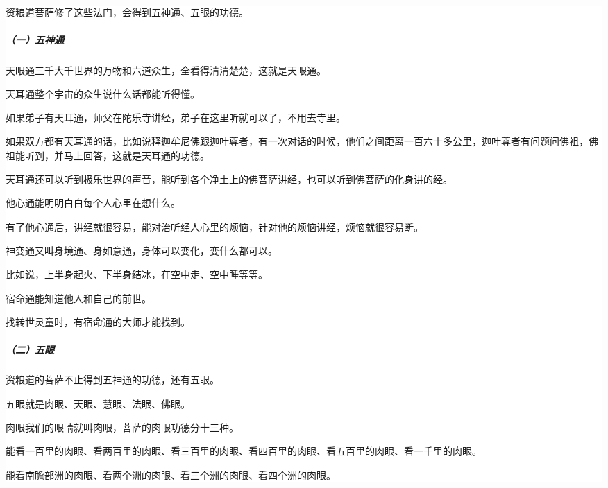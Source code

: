

资粮道菩萨修了这些法门，会得到五神通、五眼的功德。




##### （一）五神通

天眼通三千大千世界的万物和六道众生，全看得清清楚楚，这就是天眼通。


天耳通整个宇宙的众生说什么话都能听得懂。


如果弟子有天耳通，师父在陀乐寺讲经，弟子在这里听就可以了，不用去寺里。


如果双方都有天耳通的话，比如说释迦牟尼佛跟迦叶尊者，有一次对话的时候，他们之间距离一百六十多公里，迦叶尊者有问题问佛祖，佛祖能听到，并马上回答，这就是天耳通的功德。




天耳通还可以听到极乐世界的声音，能听到各个净土上的佛菩萨讲经，也可以听到佛菩萨的化身讲的经。




他心通能明明白白每个人心里在想什么。



有了他心通后，讲经就很容易，能对治听经人心里的烦恼，针对他的烦恼讲经，烦恼就很容易断。




神变通又叫身境通、身如意通，身体可以变化，变什么都可以。


比如说，上半身起火、下半身结冰，在空中走、空中睡等等。




宿命通能知道他人和自己的前世。


找转世灵童时，有宿命通的大师才能找到。




##### （二）五眼

资粮道的菩萨不止得到五神通的功德，还有五眼。


五眼就是肉眼、天眼、慧眼、法眼、佛眼。




肉眼我们的眼睛就叫肉眼，菩萨的肉眼功德分十三种。




能看一百里的肉眼、看两百里的肉眼、看三百里的肉眼、看四百里的肉眼、看五百里的肉眼、看一千里的肉眼。




能看南瞻部洲的肉眼、看两个洲的肉眼、看三个洲的肉眼、看四个洲的肉眼。

